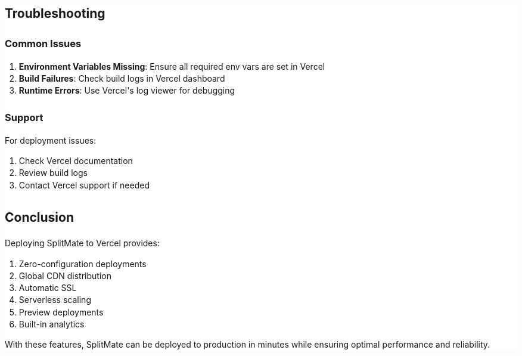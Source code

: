 ## Troubleshooting

### Common Issues

1. **Environment Variables Missing**: Ensure all required env vars are set in Vercel
2. **Build Failures**: Check build logs in Vercel dashboard
3. **Runtime Errors**: Use Vercel's log viewer for debugging

### Support

For deployment issues:

1. Check Vercel documentation
2. Review build logs
3. Contact Vercel support if needed

## Conclusion

Deploying SplitMate to Vercel provides:

1. Zero-configuration deployments
2. Global CDN distribution
3. Automatic SSL
4. Serverless scaling
5. Preview deployments
6. Built-in analytics

With these features, SplitMate can be deployed to production in minutes while ensuring optimal performance and reliability.